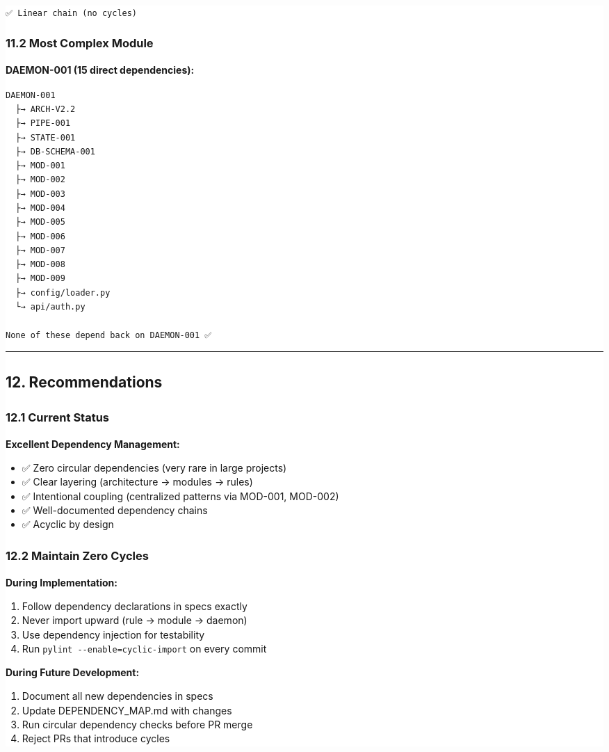 ```
✅ Linear chain (no cycles)
```

### 11.2 Most Complex Module

**DAEMON-001 (15 direct dependencies):**
```
DAEMON-001
  ├→ ARCH-V2.2
  ├→ PIPE-001
  ├→ STATE-001
  ├→ DB-SCHEMA-001
  ├→ MOD-001
  ├→ MOD-002
  ├→ MOD-003
  ├→ MOD-004
  ├→ MOD-005
  ├→ MOD-006
  ├→ MOD-007
  ├→ MOD-008
  ├→ MOD-009
  ├→ config/loader.py
  └→ api/auth.py

None of these depend back on DAEMON-001 ✅
```

---

## 12. Recommendations

### 12.1 Current Status

**Excellent Dependency Management:**
- ✅ Zero circular dependencies (very rare in large projects)
- ✅ Clear layering (architecture → modules → rules)
- ✅ Intentional coupling (centralized patterns via MOD-001, MOD-002)
- ✅ Well-documented dependency chains
- ✅ Acyclic by design

### 12.2 Maintain Zero Cycles

**During Implementation:**
1. Follow dependency declarations in specs exactly
2. Never import upward (rule → module → daemon)
3. Use dependency injection for testability
4. Run `pylint --enable=cyclic-import` on every commit

**During Future Development:**
1. Document all new dependencies in specs
2. Update DEPENDENCY_MAP.md with changes
3. Run circular dependency checks before PR merge
4. Reject PRs that introduce cycles

